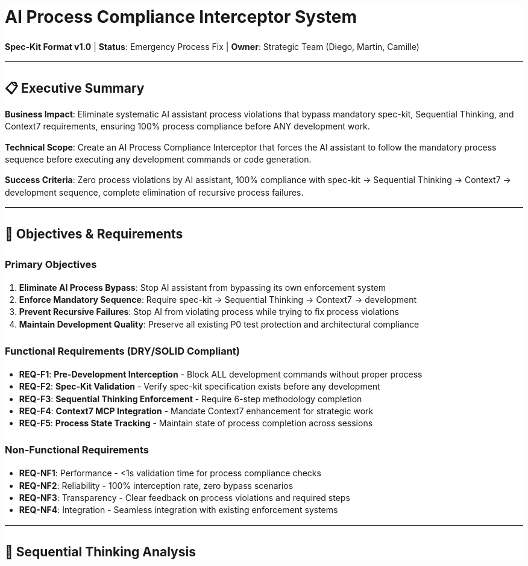 # AI Process Compliance Interceptor System

**Spec-Kit Format v1.0** | **Status**: Emergency Process Fix | **Owner**: Strategic Team (Diego, Martin, Camille)

---

## 📋 **Executive Summary**

**Business Impact**: Eliminate systematic AI assistant process violations that bypass mandatory spec-kit, Sequential Thinking, and Context7 requirements, ensuring 100% process compliance before ANY development work.

**Technical Scope**: Create an AI Process Compliance Interceptor that forces the AI assistant to follow the mandatory process sequence before executing any development commands or code generation.

**Success Criteria**: Zero process violations by AI assistant, 100% compliance with spec-kit → Sequential Thinking → Context7 → development sequence, complete elimination of recursive process failures.

---

## 🎯 **Objectives & Requirements**

### **Primary Objectives**
1. **Eliminate AI Process Bypass**: Stop AI assistant from bypassing its own enforcement system
2. **Enforce Mandatory Sequence**: Require spec-kit → Sequential Thinking → Context7 → development
3. **Prevent Recursive Failures**: Stop AI from violating process while trying to fix process violations
4. **Maintain Development Quality**: Preserve all existing P0 test protection and architectural compliance

### **Functional Requirements** (DRY/SOLID Compliant)
- **REQ-F1**: **Pre-Development Interception** - Block ALL development commands without proper process
- **REQ-F2**: **Spec-Kit Validation** - Verify spec-kit specification exists before any development
- **REQ-F3**: **Sequential Thinking Enforcement** - Require 6-step methodology completion
- **REQ-F4**: **Context7 MCP Integration** - Mandate Context7 enhancement for strategic work
- **REQ-F5**: **Process State Tracking** - Maintain state of process completion across sessions

### **Non-Functional Requirements**
- **REQ-NF1**: Performance - <1s validation time for process compliance checks
- **REQ-NF2**: Reliability - 100% interception rate, zero bypass scenarios
- **REQ-NF3**: Transparency - Clear feedback on process violations and required steps
- **REQ-NF4**: Integration - Seamless integration with existing enforcement systems

---

## 🧠 **Sequential Thinking Analysis**
